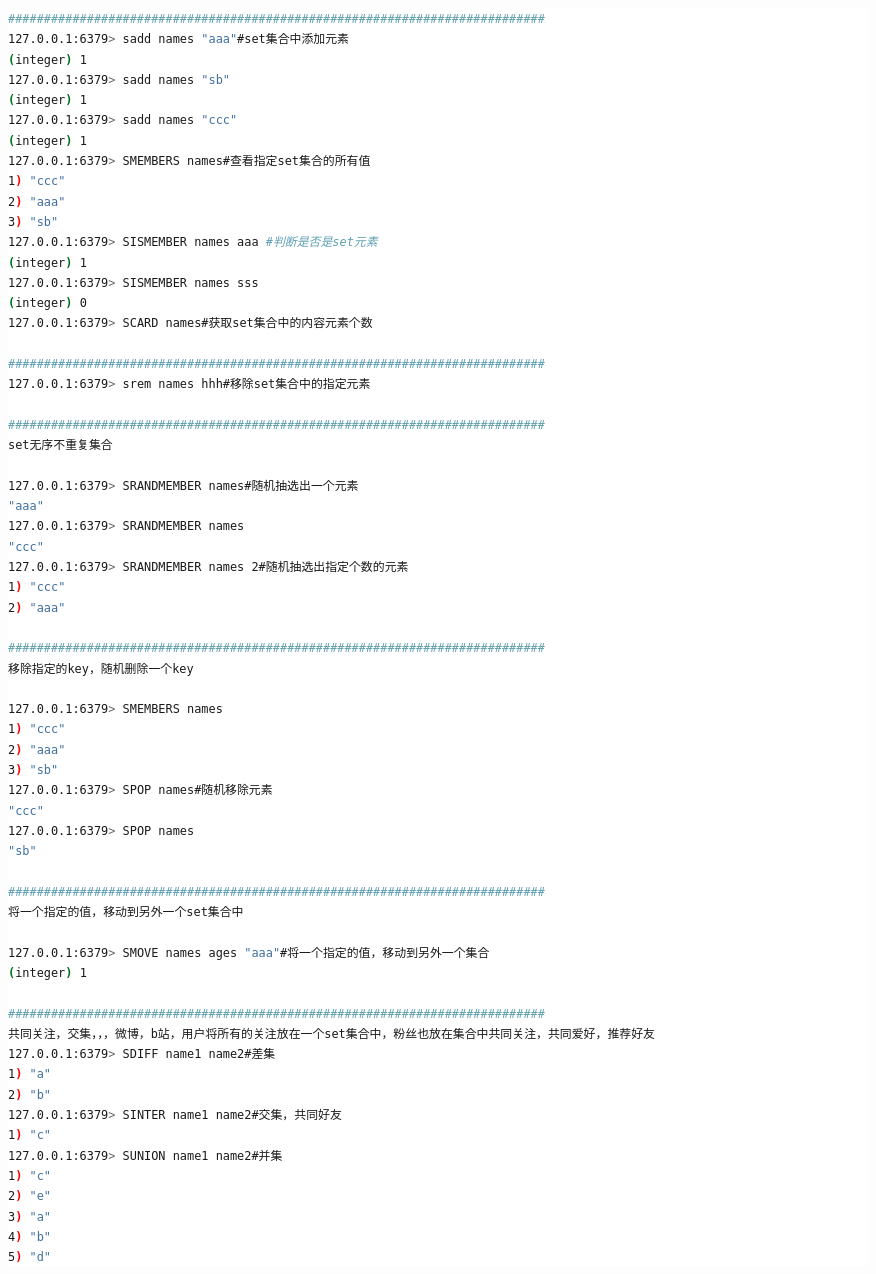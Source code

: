 ```bash
###########################################################################
127.0.0.1:6379> sadd names "aaa"#set集合中添加元素
(integer) 1
127.0.0.1:6379> sadd names "sb"
(integer) 1
127.0.0.1:6379> sadd names "ccc"
(integer) 1
127.0.0.1:6379> SMEMBERS names#查看指定set集合的所有值
1) "ccc"
2) "aaa"
3) "sb"
127.0.0.1:6379> SISMEMBER names aaa #判断是否是set元素
(integer) 1
127.0.0.1:6379> SISMEMBER names sss
(integer) 0
127.0.0.1:6379> SCARD names#获取set集合中的内容元素个数

###########################################################################
127.0.0.1:6379> srem names hhh#移除set集合中的指定元素

###########################################################################
set无序不重复集合

127.0.0.1:6379> SRANDMEMBER names#随机抽选出一个元素
"aaa"
127.0.0.1:6379> SRANDMEMBER names
"ccc"
127.0.0.1:6379> SRANDMEMBER names 2#随机抽选出指定个数的元素
1) "ccc"
2) "aaa"

###########################################################################
移除指定的key，随机删除一个key

127.0.0.1:6379> SMEMBERS names
1) "ccc"
2) "aaa"
3) "sb"
127.0.0.1:6379> SPOP names#随机移除元素
"ccc"
127.0.0.1:6379> SPOP names
"sb"

###########################################################################
将一个指定的值，移动到另外一个set集合中

127.0.0.1:6379> SMOVE names ages "aaa"#将一个指定的值，移动到另外一个集合
(integer) 1

###########################################################################
共同关注，交集，，，微博，b站，用户将所有的关注放在一个set集合中，粉丝也放在集合中共同关注，共同爱好，推荐好友
127.0.0.1:6379> SDIFF name1 name2#差集
1) "a"
2) "b"
127.0.0.1:6379> SINTER name1 name2#交集，共同好友
1) "c"
127.0.0.1:6379> SUNION name1 name2#并集
1) "c"
2) "e"
3) "a"
4) "b"
5) "d"

```